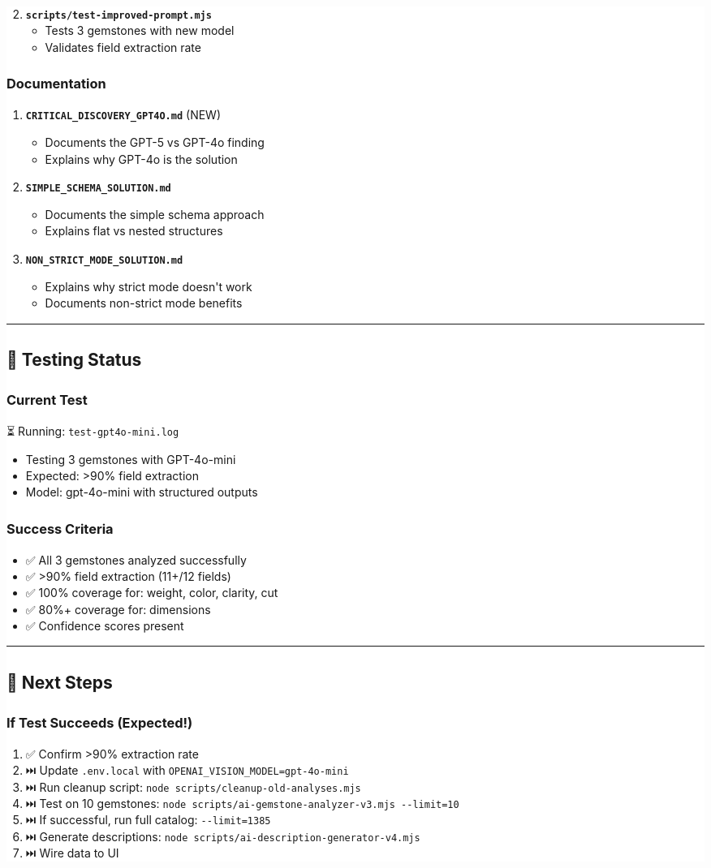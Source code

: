 2. **`scripts/test-improved-prompt.mjs`**
   - Tests 3 gemstones with new model
   - Validates field extraction rate

### Documentation

1. **`CRITICAL_DISCOVERY_GPT4O.md`** (NEW)

   - Documents the GPT-5 vs GPT-4o finding
   - Explains why GPT-4o is the solution

2. **`SIMPLE_SCHEMA_SOLUTION.md`**

   - Documents the simple schema approach
   - Explains flat vs nested structures

3. **`NON_STRICT_MODE_SOLUTION.md`**
   - Explains why strict mode doesn't work
   - Documents non-strict mode benefits

---

## 🧪 Testing Status

### Current Test

⏳ Running: `test-gpt4o-mini.log`

- Testing 3 gemstones with GPT-4o-mini
- Expected: >90% field extraction
- Model: gpt-4o-mini with structured outputs

### Success Criteria

- ✅ All 3 gemstones analyzed successfully
- ✅ >90% field extraction (11+/12 fields)
- ✅ 100% coverage for: weight, color, clarity, cut
- ✅ 80%+ coverage for: dimensions
- ✅ Confidence scores present

---

## 🚀 Next Steps

### If Test Succeeds (Expected!)

1. ✅ Confirm >90% extraction rate
2. ⏭️ Update `.env.local` with `OPENAI_VISION_MODEL=gpt-4o-mini`
3. ⏭️ Run cleanup script: `node scripts/cleanup-old-analyses.mjs`
4. ⏭️ Test on 10 gemstones: `node scripts/ai-gemstone-analyzer-v3.mjs --limit=10`
5. ⏭️ If successful, run full catalog: `--limit=1385`
6. ⏭️ Generate descriptions: `node scripts/ai-description-generator-v4.mjs`
7. ⏭️ Wire data to UI
